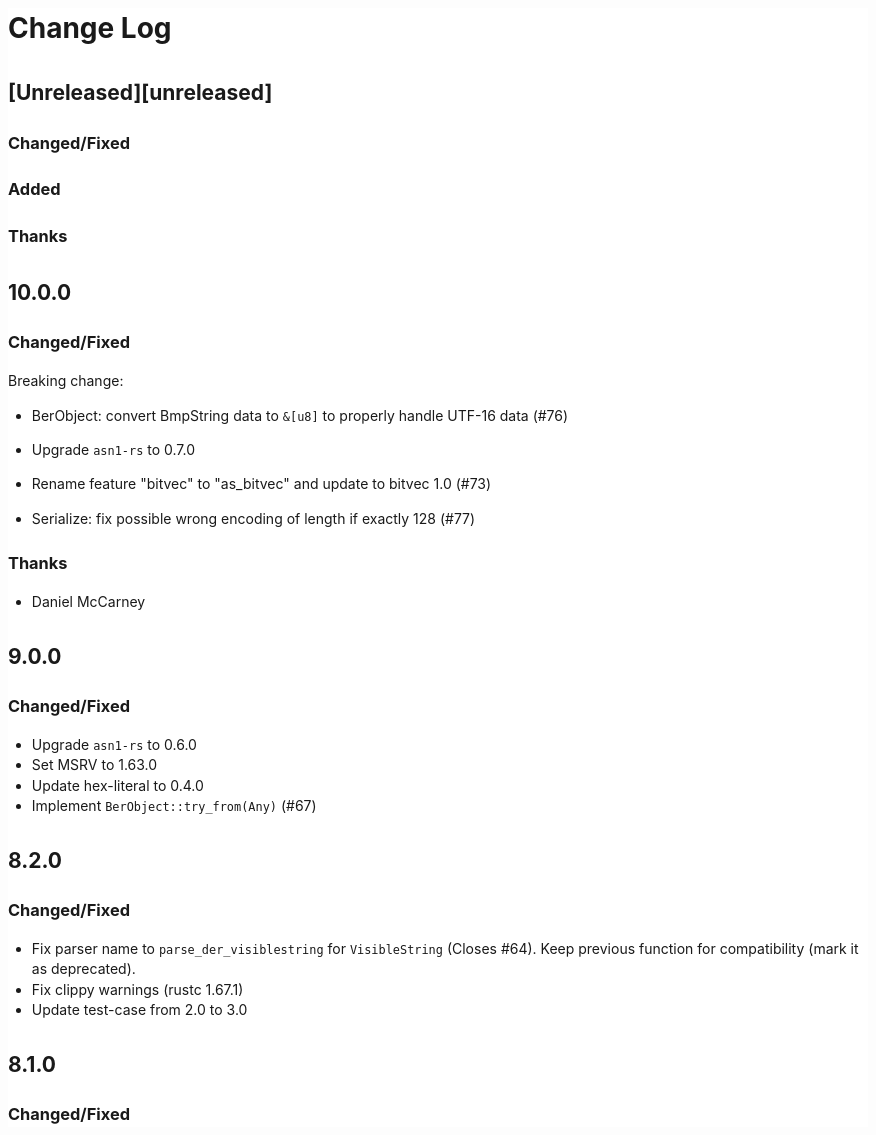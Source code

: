 # Change Log

## [Unreleased][unreleased]

### Changed/Fixed

### Added

### Thanks

## 10.0.0

### Changed/Fixed

Breaking change:
- BerObject: convert BmpString data to `&[u8]` to properly handle UTF-16 data (#76)

- Upgrade `asn1-rs` to 0.7.0
- Rename feature "bitvec" to "as_bitvec" and update to bitvec 1.0 (#73)
- Serialize: fix possible wrong encoding of length if exactly 128 (#77)

### Thanks

- Daniel McCarney

## 9.0.0

### Changed/Fixed

- Upgrade `asn1-rs` to 0.6.0
- Set MSRV to 1.63.0
- Update hex-literal to 0.4.0
- Implement `BerObject::try_from(Any)` (#67)

## 8.2.0

### Changed/Fixed

- Fix parser name to `parse_der_visiblestring` for `VisibleString` (Closes #64).
  Keep previous function for compatibility (mark it as deprecated).
- Fix clippy warnings (rustc 1.67.1)
- Update test-case from 2.0 to 3.0

## 8.1.0

### Changed/Fixed
